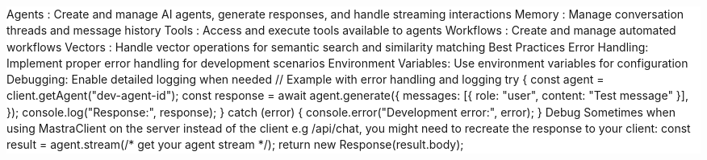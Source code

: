 Agents
: Create and manage AI agents, generate responses, and handle streaming interactions
Memory
: Manage conversation threads and message history
Tools
: Access and execute tools available to agents
Workflows
: Create and manage automated workflows
Vectors
: Handle vector operations for semantic search and similarity matching
Best Practices
Error Handling: Implement proper error handling for development scenarios
Environment Variables: Use environment variables for configuration
Debugging: Enable detailed logging when needed
// Example with error handling and logging
try {
  const agent = client.getAgent("dev-agent-id");
  const response = await agent.generate({
    messages: [{ role: "user", content: "Test message" }],
  });
  console.log("Response:", response);
} catch (error) {
  console.error("Development error:", error);
}
Debug
Sometimes when using MastraClient on the server instead of the client e.g /api/chat, you might need to recreate the response to your client:
const result = agent.stream(/* get your agent stream */);
return new Response(result.body);